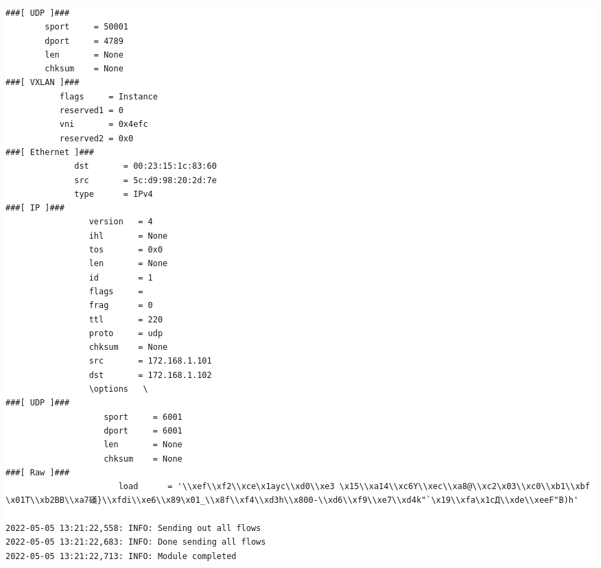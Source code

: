 ```shell
###[ UDP ]###
        sport     = 50001
        dport     = 4789
        len       = None
        chksum    = None
###[ VXLAN ]###
           flags     = Instance
           reserved1 = 0
           vni       = 0x4efc
           reserved2 = 0x0
###[ Ethernet ]###
              dst       = 00:23:15:1c:83:60
              src       = 5c:d9:98:20:2d:7e
              type      = IPv4
###[ IP ]###
                 version   = 4
                 ihl       = None
                 tos       = 0x0
                 len       = None
                 id        = 1
                 flags     =
                 frag      = 0
                 ttl       = 220
                 proto     = udp
                 chksum    = None
                 src       = 172.168.1.101
                 dst       = 172.168.1.102
                 \options   \
###[ UDP ]###
                    sport     = 6001
                    dport     = 6001
                    len       = None
                    chksum    = None
###[ Raw ]###
                       load      = '\\xef\\xf2\\xce\x1ayc\\xd0\\xe3 \x15\\xa14\\xc6Y\\xec\\xa8@\\xc2\x03\\xc0\\xb1\\xbf\x01T\\xb2BB\\xa7礒}\\xfdi\\xe6\\x89\x01_\\x8f\\xf4\\xd3h\\x800-\\xd6\\xf9\\xe7\\xd4k"`\x19\\xfa\x1cД\\xde\\xeeF"B)h'

2022-05-05 13:21:22,558: INFO: Sending out all flows
2022-05-05 13:21:22,683: INFO: Done sending all flows
2022-05-05 13:21:22,713: INFO: Module completed
```
